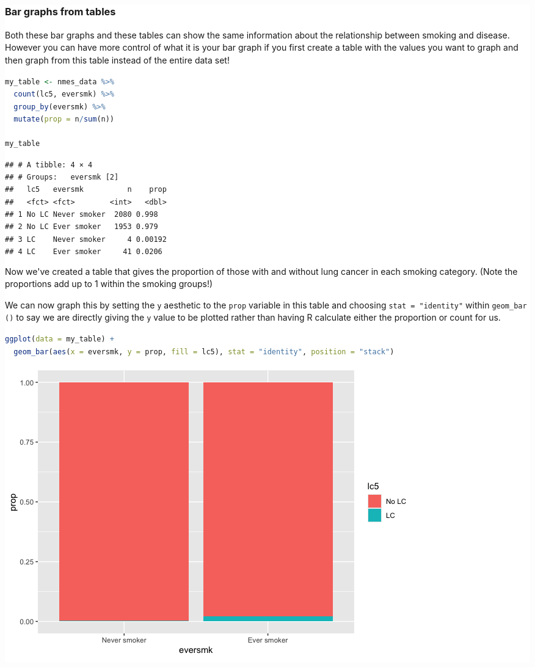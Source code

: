 ### Bar graphs from tables

Both these bar graphs and these tables can show the same information about the relationship between smoking and disease.  However you can have more control of what it is your bar graph if you first create a table with the values you want to graph and then graph from this table instead of the entire data set!


``` r
my_table <- nmes_data %>%
  count(lc5, eversmk) %>%
  group_by(eversmk) %>%
  mutate(prop = n/sum(n))

my_table
```

```
## # A tibble: 4 × 4
## # Groups:   eversmk [2]
##   lc5   eversmk          n    prop
##   <fct> <fct>        <int>   <dbl>
## 1 No LC Never smoker  2080 0.998  
## 2 No LC Ever smoker   1953 0.979  
## 3 LC    Never smoker     4 0.00192
## 4 LC    Ever smoker     41 0.0206
```

Now we've created a table that gives the proportion of those with and without lung cancer in each smoking category.  (Note the proportions add up to 1 within the smoking groups!)

We can now graph this by setting the `y` aesthetic to the `prop` variable in this table and choosing `stat = "identity"` within `geom_bar()` to say we are directly giving the `y` value to be plotted rather than having R calculate either the proportion or count for us.

``` r
ggplot(data = my_table) + 
  geom_bar(aes(x = eversmk, y = prop, fill = lc5), stat = "identity", position = "stack")
```

![](Module1_Class2_files/figure-html/unnamed-chunk-18-1.png)
